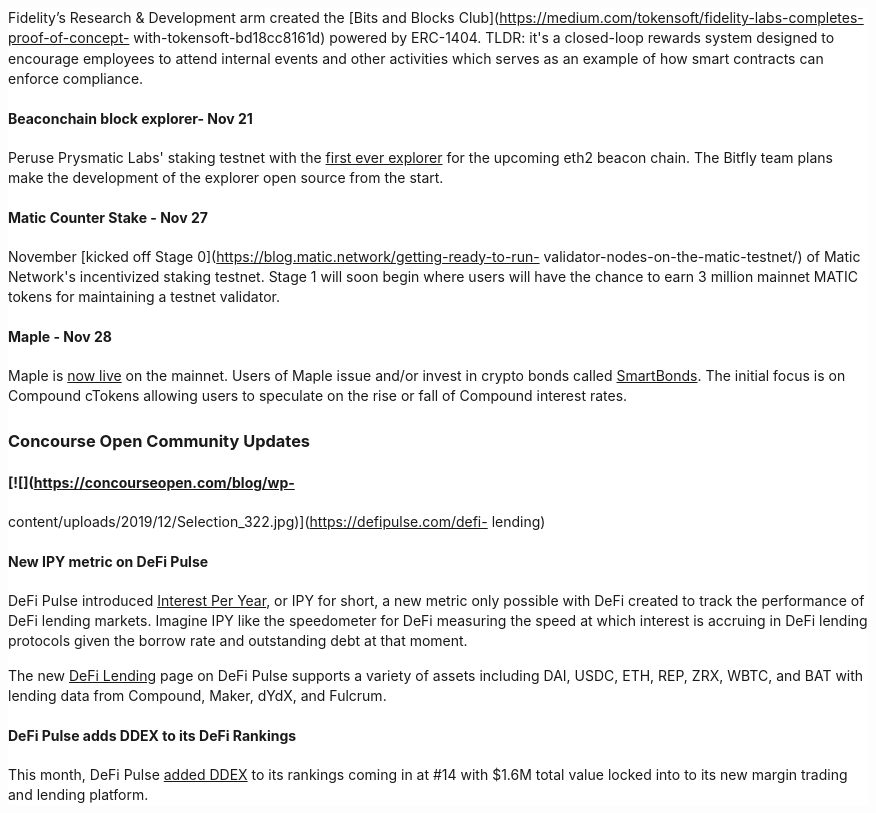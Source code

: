 Fidelity’s Research & Development arm created the [Bits and Blocks
Club](https://medium.com/tokensoft/fidelity-labs-completes-proof-of-concept-
with-tokensoft-bd18cc8161d) powered by ERC-1404. TLDR: it's a closed-loop
rewards system designed to encourage employees to attend internal events and
other activities which serves as an example of how smart contracts can enforce
compliance.

#### Beaconchain block explorer- Nov 21

Peruse Prysmatic Labs' staking testnet with the [first ever
explorer](https://www.beaconcha.in/) for the upcoming eth2 beacon chain. The
Bitfly team plans make the development of the explorer open source from the
start.

#### Matic Counter Stake - Nov 27

November [kicked off Stage 0](https://blog.matic.network/getting-ready-to-run-
validator-nodes-on-the-matic-testnet/) of Matic Network's incentivized staking
testnet. Stage 1 will soon begin where users will have the chance to earn 3
million mainnet MATIC tokens for maintaining a testnet validator.

#### Maple - Nov 28

Maple is [now
live](https://twitter.com/maplefinance/status/1200018554336079872?s=20) on the
mainnet. Users of Maple issue and/or invest in crypto bonds called
[SmartBonds](https://medium.com/maple-finance/introducing-maple-1e160ab0bcef).
The initial focus is on Compound cTokens allowing users to speculate on the
rise or fall of Compound interest rates.

### Concourse Open Community Updates

#### [![](https://concourseopen.com/blog/wp-
content/uploads/2019/12/Selection_322.jpg)](https://defipulse.com/defi-
lending)

#### New IPY metric on DeFi Pulse

DeFi Pulse introduced [Interest Per Year](https://defipulse.com/defi-lending),
or IPY for short, a new metric only possible with DeFi created to track the
performance of DeFi lending markets. Imagine IPY like the speedometer for DeFi
measuring the speed at which interest is accruing in DeFi lending protocols
given the borrow rate and outstanding debt at that moment.

The new [DeFi Lending](https://defipulse.com/defi-lending) page on DeFi Pulse
supports a variety of assets including DAI, USDC, ETH, REP, ZRX, WBTC, and BAT
with lending data from Compound, Maker, dYdX, and Fulcrum.

#### DeFi Pulse adds DDEX to its DeFi Rankings

This month, DeFi Pulse [added DDEX](https://defipulse.com/ddex) to its
rankings coming in at #14 with $1.6M total value locked into to its new margin
trading and lending platform.
